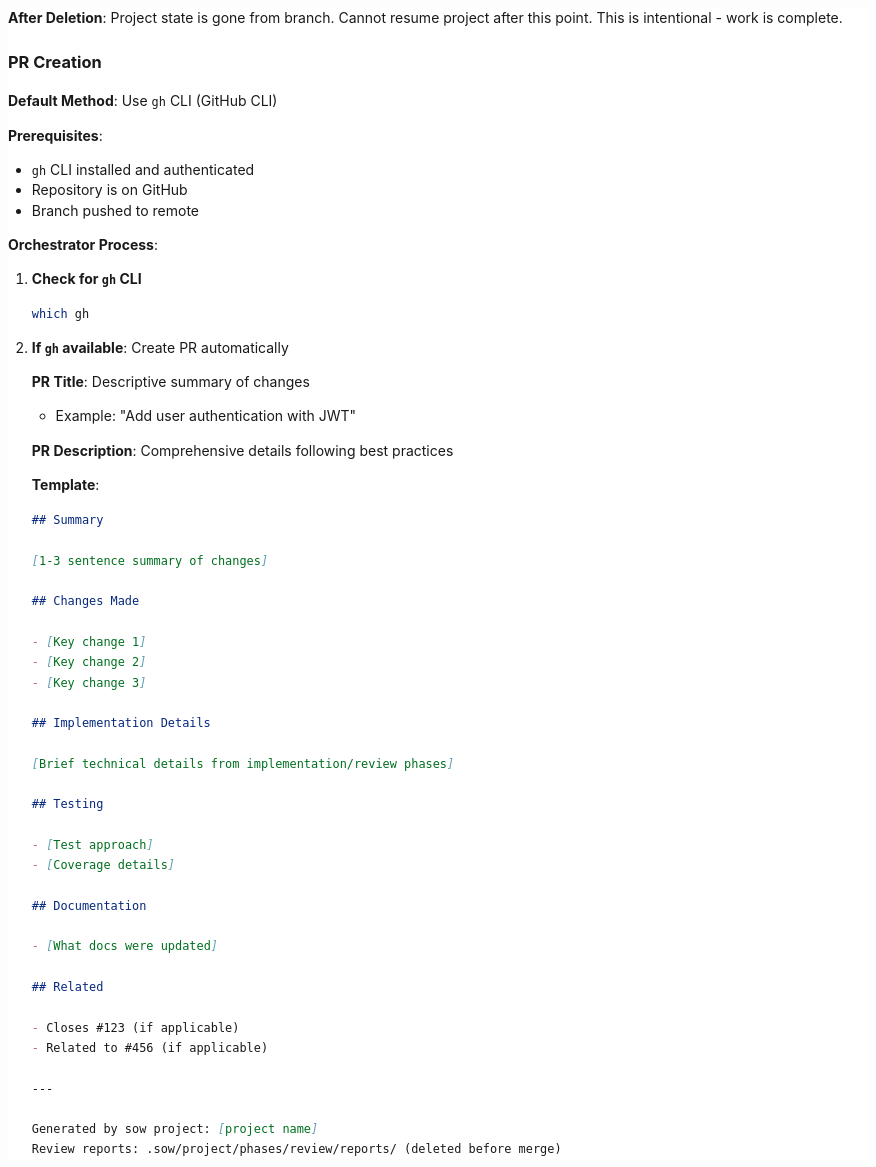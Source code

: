 **After Deletion**: Project state is gone from branch. Cannot resume project after this point. This is intentional - work is complete.

### PR Creation

**Default Method**: Use `gh` CLI (GitHub CLI)

**Prerequisites**:
- `gh` CLI installed and authenticated
- Repository is on GitHub
- Branch pushed to remote

**Orchestrator Process**:

1. **Check for `gh` CLI**
   ```bash
   which gh
   ```

2. **If `gh` available**: Create PR automatically

   **PR Title**: Descriptive summary of changes
   - Example: "Add user authentication with JWT"

   **PR Description**: Comprehensive details following best practices

   **Template**:
   ```markdown
   ## Summary

   [1-3 sentence summary of changes]

   ## Changes Made

   - [Key change 1]
   - [Key change 2]
   - [Key change 3]

   ## Implementation Details

   [Brief technical details from implementation/review phases]

   ## Testing

   - [Test approach]
   - [Coverage details]

   ## Documentation

   - [What docs were updated]

   ## Related

   - Closes #123 (if applicable)
   - Related to #456 (if applicable)

   ---

   Generated by sow project: [project name]
   Review reports: .sow/project/phases/review/reports/ (deleted before merge)
   ```
